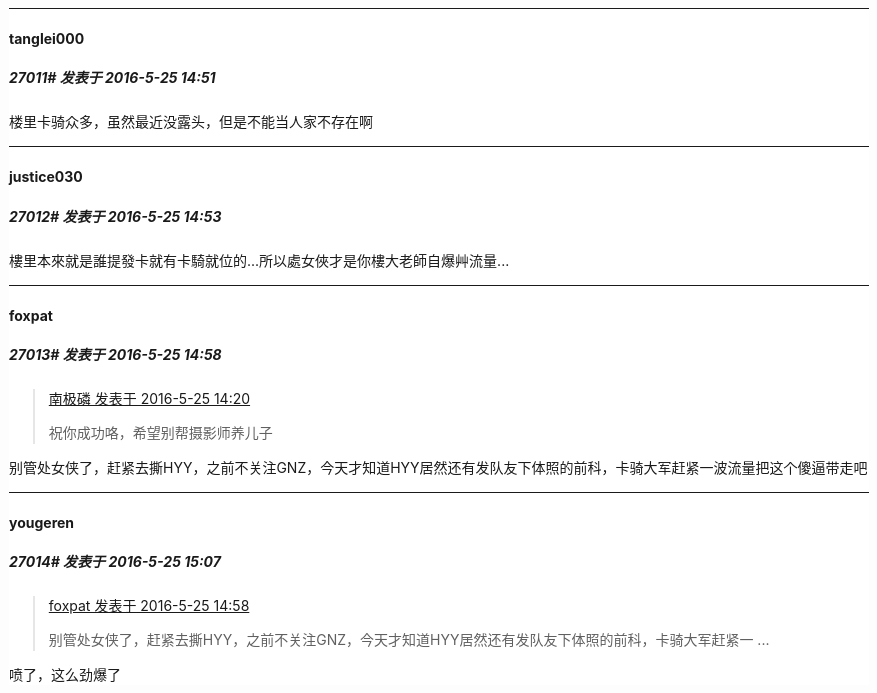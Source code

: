



-----

####  tanglei000  
##### 27011#       发表于 2016-5-25 14:51




楼里卡骑众多，虽然最近没露头，但是不能当人家不存在啊







-----

####  justice030  
##### 27012#       发表于 2016-5-25 14:53




樓里本來就是誰提發卡就有卡騎就位的...所以處女俠才是你樓大老師自爆艸流量...







-----

####  foxpat  
##### 27013#       发表于 2016-5-25 14:58



<blockquote><a href="httphttps://bbs.saraba1st.com/2b/forum.php?mod=redirect&amp;goto=findpost&amp;pid=32524666&amp;ptid=1105387" target="_blank">南极磷 发表于 2016-5-25 14:20</a>

祝你成功咯，希望别帮摄影师养儿子</blockquote>
别管处女侠了，赶紧去撕HYY，之前不关注GNZ，今天才知道HYY居然还有发队友下体照的前科，卡骑大军赶紧一波流量把这个傻逼带走吧








-----

####  yougeren  
##### 27014#       发表于 2016-5-25 15:07



<blockquote><a href="httphttps://bbs.saraba1st.com/2b/forum.php?mod=redirect&amp;goto=findpost&amp;pid=32525056&amp;ptid=1105387" target="_blank">foxpat 发表于 2016-5-25 14:58</a>

别管处女侠了，赶紧去撕HYY，之前不关注GNZ，今天才知道HYY居然还有发队友下体照的前科，卡骑大军赶紧一 ...</blockquote>
喷了，这么劲爆了
